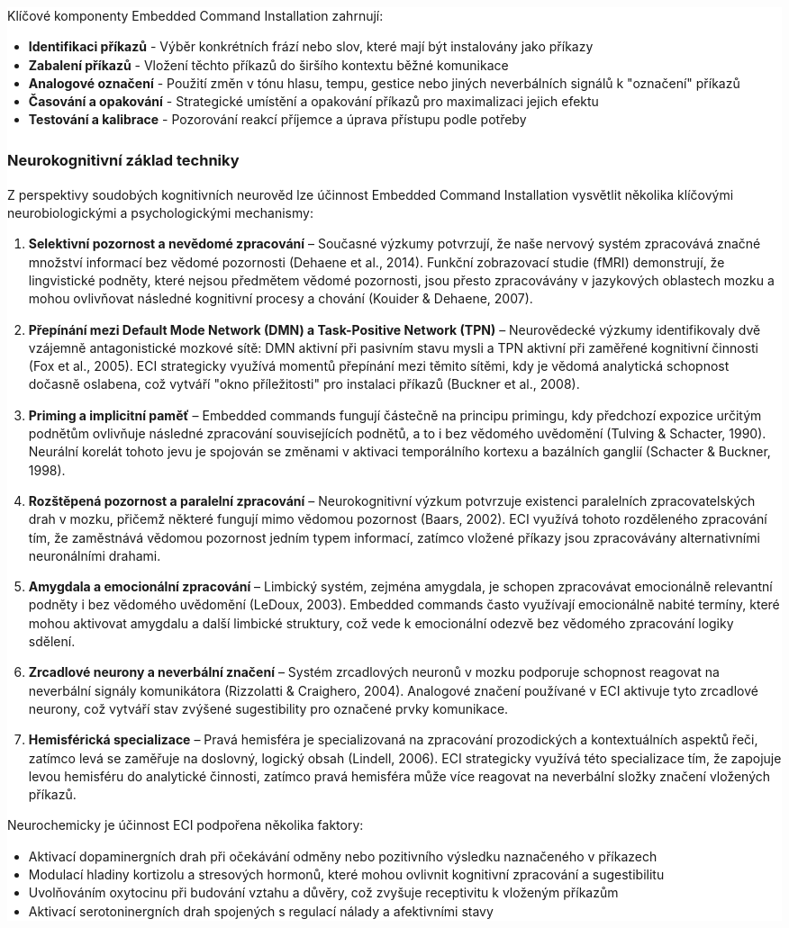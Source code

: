 Klíčové komponenty Embedded Command Installation zahrnují:

- **Identifikaci příkazů** - Výběr konkrétních frází nebo slov, které mají být instalovány jako příkazy
- **Zabalení příkazů** - Vložení těchto příkazů do širšího kontextu běžné komunikace
- **Analogové označení** - Použití změn v tónu hlasu, tempu, gestice nebo jiných neverbálních signálů k "označení" příkazů
- **Časování a opakování** - Strategické umístění a opakování příkazů pro maximalizaci jejich efektu
- **Testování a kalibrace** - Pozorování reakcí příjemce a úprava přístupu podle potřeby

### Neurokognitivní základ techniky

Z perspektivy soudobých kognitivních neurověd lze účinnost Embedded Command Installation vysvětlit několika klíčovými neurobiologickými a psychologickými mechanismy:

1. **Selektivní pozornost a nevědomé zpracování** – Současné výzkumy potvrzují, že naše nervový systém zpracovává značné množství informací bez vědomé pozornosti (Dehaene et al., 2014). Funkční zobrazovací studie (fMRI) demonstrují, že lingvistické podněty, které nejsou předmětem vědomé pozornosti, jsou přesto zpracovávány v jazykových oblastech mozku a mohou ovlivňovat následné kognitivní procesy a chování (Kouider & Dehaene, 2007).

2. **Přepínání mezi Default Mode Network (DMN) a Task-Positive Network (TPN)** – Neurovědecké výzkumy identifikovaly dvě vzájemně antagonistické mozkové sítě: DMN aktivní při pasivním stavu mysli a TPN aktivní při zaměřené kognitivní činnosti (Fox et al., 2005). ECI strategicky využívá momentů přepínání mezi těmito sítěmi, kdy je vědomá analytická schopnost dočasně oslabena, což vytváří "okno příležitosti" pro instalaci příkazů (Buckner et al., 2008).

3. **Priming a implicitní paměť** – Embedded commands fungují částečně na principu primingu, kdy předchozí expozice určitým podnětům ovlivňuje následné zpracování souvisejících podnětů, a to i bez vědomého uvědomění (Tulving & Schacter, 1990). Neurální korelát tohoto jevu je spojován se změnami v aktivaci temporálního kortexu a bazálních ganglií (Schacter & Buckner, 1998).

4. **Rozštěpená pozornost a paralelní zpracování** – Neurokognitivní výzkum potvrzuje existenci paralelních zpracovatelských drah v mozku, přičemž některé fungují mimo vědomou pozornost (Baars, 2002). ECI využívá tohoto rozděleného zpracování tím, že zaměstnává vědomou pozornost jedním typem informací, zatímco vložené příkazy jsou zpracovávány alternativními neuronálními drahami.

5. **Amygdala a emocionální zpracování** – Limbický systém, zejména amygdala, je schopen zpracovávat emocionálně relevantní podněty i bez vědomého uvědomění (LeDoux, 2003). Embedded commands často využívají emocionálně nabité termíny, které mohou aktivovat amygdalu a další limbické struktury, což vede k emocionální odezvě bez vědomého zpracování logiky sdělení.

6. **Zrcadlové neurony a neverbální značení** – Systém zrcadlových neuronů v mozku podporuje schopnost reagovat na neverbální signály komunikátora (Rizzolatti & Craighero, 2004). Analogové značení používané v ECI aktivuje tyto zrcadlové neurony, což vytváří stav zvýšené sugestibility pro označené prvky komunikace.

7. **Hemisférická specializace** – Pravá hemisféra je specializovaná na zpracování prozodických a kontextuálních aspektů řeči, zatímco levá se zaměřuje na doslovný, logický obsah (Lindell, 2006). ECI strategicky využívá této specializace tím, že zapojuje levou hemisféru do analytické činnosti, zatímco pravá hemisféra může více reagovat na neverbální složky značení vložených příkazů.

Neurochemicky je účinnost ECI podpořena několika faktory:
- Aktivací dopaminergních drah při očekávání odměny nebo pozitivního výsledku naznačeného v příkazech
- Modulací hladiny kortizolu a stresových hormonů, které mohou ovlivnit kognitivní zpracování a sugestibilitu
- Uvolňováním oxytocinu při budování vztahu a důvěry, což zvyšuje receptivitu k vloženým příkazům
- Aktivací serotoninergních drah spojených s regulací nálady a afektivními stavy
